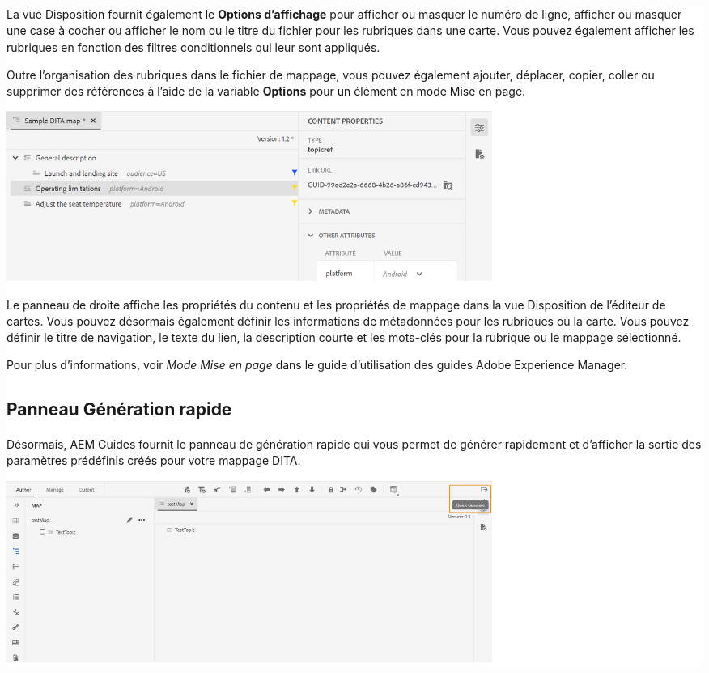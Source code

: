 
La vue Disposition fournit également le **Options d’affichage** pour afficher ou masquer le numéro de ligne, afficher ou masquer une case à cocher ou afficher le nom ou le titre du fichier pour les rubriques dans une carte.
Vous pouvez également afficher les rubriques en fonction des filtres conditionnels qui leur sont appliqués.

Outre l’organisation des rubriques dans le fichier de mappage, vous pouvez également ajouter, déplacer, copier, coller ou supprimer des références à l’aide de la variable **Options** pour un élément en mode Mise en page.

<img src="assets/layout-inline-attributes.png" alt=" Attributs de mise en page du mappage" width="600">


Le panneau de droite affiche les propriétés du contenu et les propriétés de mappage dans la vue Disposition de l’éditeur de cartes. Vous pouvez désormais également définir les informations de métadonnées pour les rubriques ou la carte. Vous pouvez définir le titre de navigation, le texte du lien, la description courte et les mots-clés pour la rubrique ou le mappage sélectionné.

Pour plus d’informations, voir *Mode Mise en page* dans le guide d’utilisation des guides Adobe Experience Manager.

## Panneau Génération rapide

Désormais, AEM Guides fournit le panneau de génération rapide qui vous permet de générer rapidement et d’afficher la sortie des paramètres prédéfinis créés pour votre mappage DITA.

<img src="assets/quick-generate-map-view.png" alt=" panneau de génération rapide" width="600">

